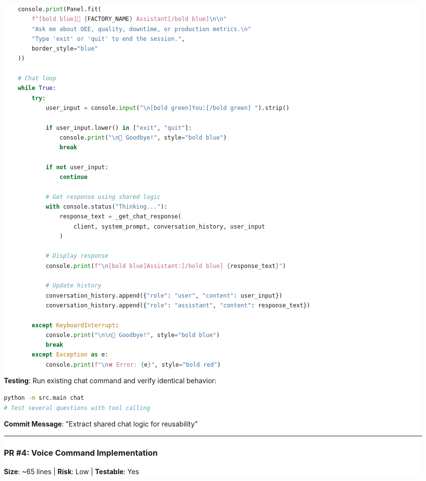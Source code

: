 ```python
    console.print(Panel.fit(
        f"[bold blue]🤖 {FACTORY_NAME} Assistant[/bold blue]\n\n"
        "Ask me about OEE, quality, downtime, or production metrics.\n"
        "Type 'exit' or 'quit' to end the session.",
        border_style="blue"
    ))

    # Chat loop
    while True:
        try:
            user_input = console.input("\n[bold green]You:[/bold green] ").strip()

            if user_input.lower() in ["exit", "quit"]:
                console.print("\n👋 Goodbye!", style="bold blue")
                break

            if not user_input:
                continue

            # Get response using shared logic
            with console.status("Thinking..."):
                response_text = _get_chat_response(
                    client, system_prompt, conversation_history, user_input
                )

            # Display response
            console.print(f"\n[bold blue]Assistant:[/bold blue] {response_text}")

            # Update history
            conversation_history.append({"role": "user", "content": user_input})
            conversation_history.append({"role": "assistant", "content": response_text})

        except KeyboardInterrupt:
            console.print("\n\n👋 Goodbye!", style="bold blue")
            break
        except Exception as e:
            console.print(f"\n❌ Error: {e}", style="bold red")
```

**Testing**:
Run existing chat command and verify identical behavior:
```bash
python -m src.main chat
# Test several questions with tool calling
```

**Commit Message**: "Extract shared chat logic for reusability"

---

### PR #4: Voice Command Implementation
**Size**: ~65 lines | **Risk**: Low | **Testable**: Yes

